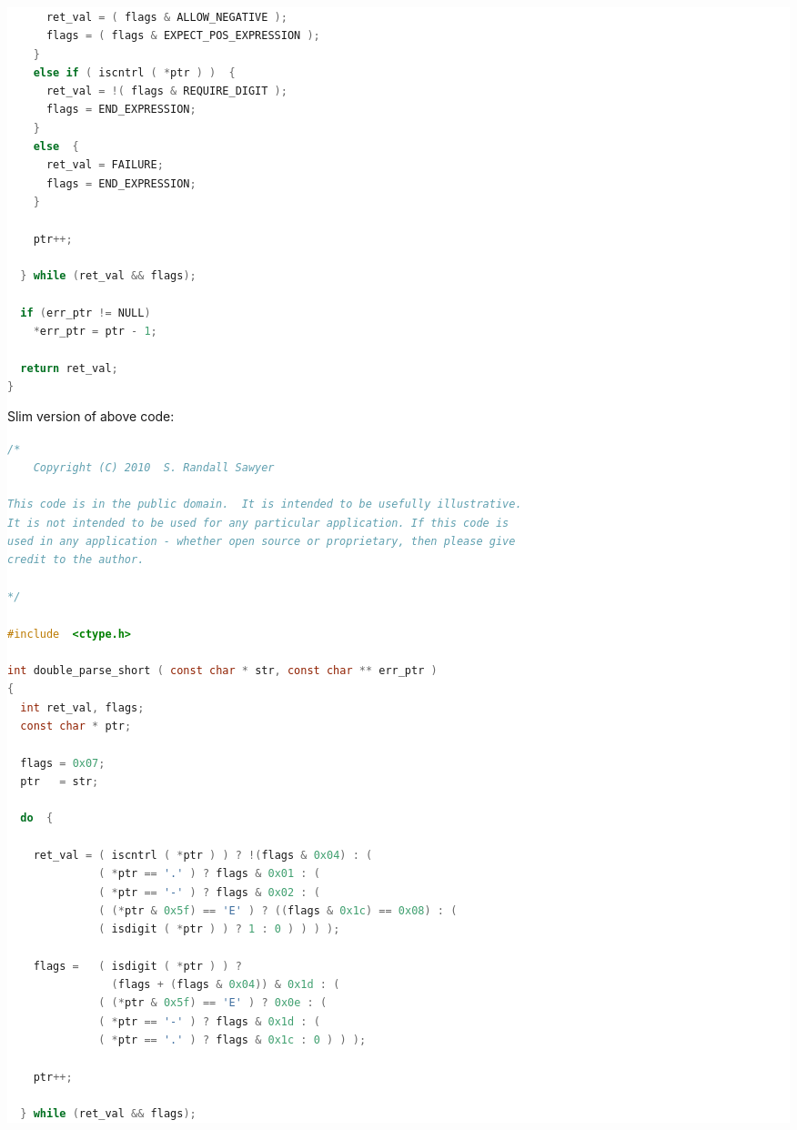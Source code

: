 ```c
      ret_val = ( flags & ALLOW_NEGATIVE );
      flags = ( flags & EXPECT_POS_EXPRESSION );
    }
    else if ( iscntrl ( *ptr ) )  {
      ret_val = !( flags & REQUIRE_DIGIT );
      flags = END_EXPRESSION;
    }
    else  {
      ret_val = FAILURE;
      flags = END_EXPRESSION;
    }

    ptr++;

  } while (ret_val && flags);

  if (err_ptr != NULL)
    *err_ptr = ptr - 1;

  return ret_val;
}
```

Slim version of above code:

```c
/*
    Copyright (C) 2010  S. Randall Sawyer

This code is in the public domain.  It is intended to be usefully illustrative.
It is not intended to be used for any particular application. If this code is
used in any application - whether open source or proprietary, then please give
credit to the author.

*/

#include  <ctype.h>

int double_parse_short ( const char * str, const char ** err_ptr )
{
  int ret_val, flags;
  const char * ptr;

  flags = 0x07;
  ptr   = str;

  do  {

    ret_val = ( iscntrl ( *ptr ) ) ? !(flags & 0x04) : (
              ( *ptr == '.' ) ? flags & 0x01 : (
              ( *ptr == '-' ) ? flags & 0x02 : (
              ( (*ptr & 0x5f) == 'E' ) ? ((flags & 0x1c) == 0x08) : (
              ( isdigit ( *ptr ) ) ? 1 : 0 ) ) ) );

    flags =   ( isdigit ( *ptr ) ) ?
                (flags + (flags & 0x04)) & 0x1d : (
              ( (*ptr & 0x5f) == 'E' ) ? 0x0e : (
              ( *ptr == '-' ) ? flags & 0x1d : (
              ( *ptr == '.' ) ? flags & 0x1c : 0 ) ) );

    ptr++;

  } while (ret_val && flags);

```